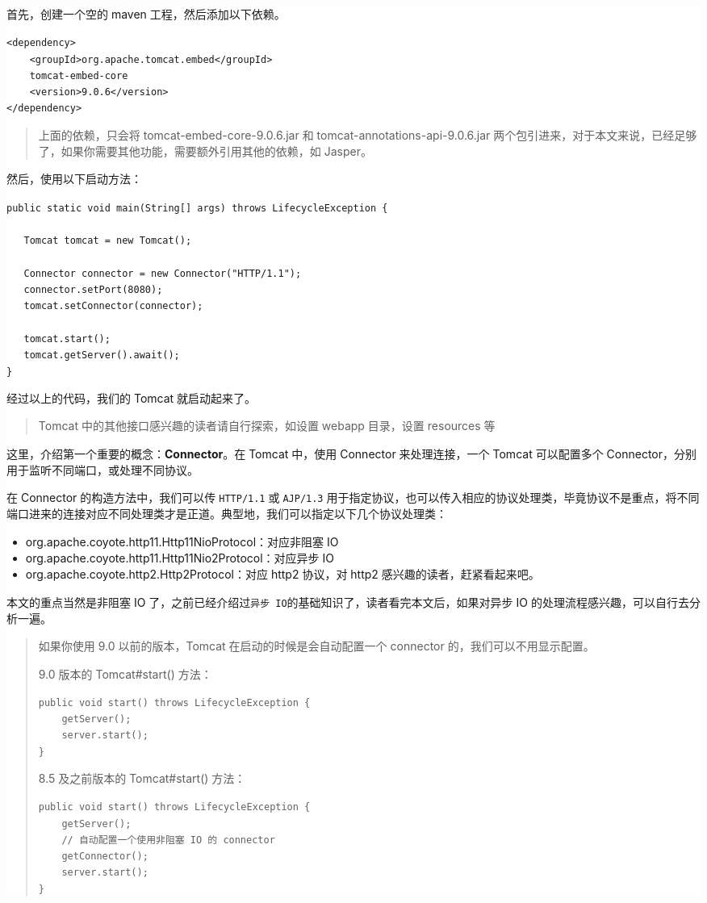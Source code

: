 首先，创建一个空的 maven 工程，然后添加以下依赖。

```
<dependency>
    <groupId>org.apache.tomcat.embed</groupId>
    tomcat-embed-core
    <version>9.0.6</version>
</dependency>
```

> 上面的依赖，只会将 tomcat-embed-core-9.0.6.jar 和 tomcat-annotations-api-9.0.6.jar 两个包引进来，对于本文来说，已经足够了，如果你需要其他功能，需要额外引用其他的依赖，如 Jasper。

然后，使用以下启动方法：

```
public static void main(String[] args) throws LifecycleException {

   Tomcat tomcat = new Tomcat();

   Connector connector = new Connector("HTTP/1.1");
   connector.setPort(8080);
   tomcat.setConnector(connector);

   tomcat.start();
   tomcat.getServer().await();
}
```

经过以上的代码，我们的 Tomcat 就启动起来了。

> Tomcat 中的其他接口感兴趣的读者请自行探索，如设置 webapp 目录，设置 resources 等

这里，介绍第一个重要的概念：**Connector**。在 Tomcat 中，使用 Connector 来处理连接，一个 Tomcat 可以配置多个 Connector，分别用于监听不同端口，或处理不同协议。

在 Connector 的构造方法中，我们可以传 `HTTP/1.1` 或 `AJP/1.3` 用于指定协议，也可以传入相应的协议处理类，毕竟协议不是重点，将不同端口进来的连接对应不同处理类才是正道。典型地，我们可以指定以下几个协议处理类：

*   org.apache.coyote.http11.Http11NioProtocol：对应非阻塞 IO
*   org.apache.coyote.http11.Http11Nio2Protocol：对应异步 IO
*   org.apache.coyote.http2.Http2Protocol：对应 http2 协议，对 http2 感兴趣的读者，赶紧看起来吧。

本文的重点当然是非阻塞 IO 了，之前已经介绍过`异步 IO`的基础知识了，读者看完本文后，如果对异步 IO 的处理流程感兴趣，可以自行去分析一遍。

> 如果你使用 9.0 以前的版本，Tomcat 在启动的时候是会自动配置一个 connector 的，我们可以不用显示配置。
> 
> 9.0 版本的 Tomcat#start() 方法：
> 
> ```
> public void start() throws LifecycleException {
>     getServer();
>     server.start();
> }
> ```
> 
> 8.5 及之前版本的 Tomcat#start() 方法：
> 
> ```
> public void start() throws LifecycleException {
>     getServer();
>     // 自动配置一个使用非阻塞 IO 的 connector
>     getConnector();
>     server.start();
> }
> ```

